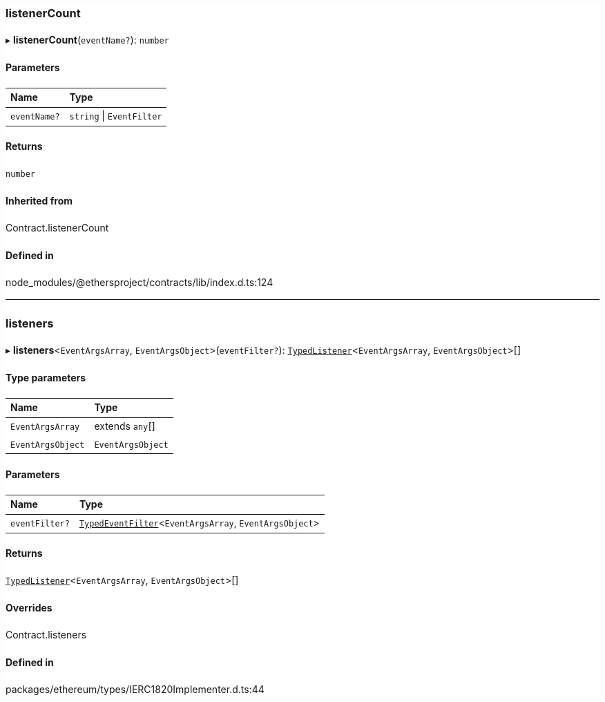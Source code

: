### listenerCount

▸ **listenerCount**(`eventName?`): `number`

#### Parameters

| Name | Type |
| :------ | :------ |
| `eventName?` | `string` \| `EventFilter` |

#### Returns

`number`

#### Inherited from

Contract.listenerCount

#### Defined in

node_modules/@ethersproject/contracts/lib/index.d.ts:124

___

### listeners

▸ **listeners**<`EventArgsArray`, `EventArgsObject`\>(`eventFilter?`): [`TypedListener`](../modules.md#typedlistener)<`EventArgsArray`, `EventArgsObject`\>[]

#### Type parameters

| Name | Type |
| :------ | :------ |
| `EventArgsArray` | extends `any`[] |
| `EventArgsObject` | `EventArgsObject` |

#### Parameters

| Name | Type |
| :------ | :------ |
| `eventFilter?` | [`TypedEventFilter`](../interfaces/TypedEventFilter.md)<`EventArgsArray`, `EventArgsObject`\> |

#### Returns

[`TypedListener`](../modules.md#typedlistener)<`EventArgsArray`, `EventArgsObject`\>[]

#### Overrides

Contract.listeners

#### Defined in

packages/ethereum/types/IERC1820Implementer.d.ts:44
